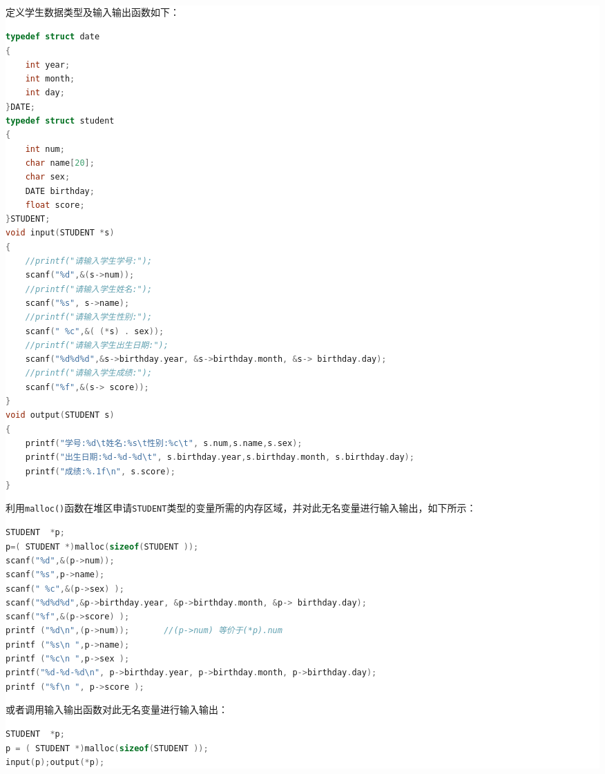 

定义学生数据类型及输入输出函数如下：

```c
typedef struct date
{  
    int year;  
    int month;    
    int day;
}DATE;
typedef struct student
{    
    int num;   
    char name[20];    
    char sex;    
    DATE birthday;   
    float score;
}STUDENT;
void input(STUDENT *s)
{  
    //printf("请输入学生学号:"); 
    scanf("%d",&(s->num)); 
    //printf("请输入学生姓名:");  
    scanf("%s", s->name);  
    //printf("请输入学生性别:"); 
    scanf(" %c",&( (*s) . sex)); 
    //printf("请输入学生出生日期:");  
    scanf("%d%d%d",&s->birthday.year, &s->birthday.month, &s-> birthday.day);
    //printf("请输入学生成绩:"); 
    scanf("%f",&(s-> score));  
}
void output(STUDENT s)
{  
    printf("学号:%d\t姓名:%s\t性别:%c\t", s.num,s.name,s.sex);  
    printf("出生日期:%d-%d-%d\t", s.birthday.year,s.birthday.month, s.birthday.day); 
    printf("成绩:%.1f\n", s.score);
}
```

利用`malloc()`函数在堆区申请`STUDENT`类型的变量所需的内存区域，并对此无名变量进行输入输出，如下所示：

```c
STUDENT  *p;
p=( STUDENT *)malloc(sizeof(STUDENT ));
scanf("%d",&(p->num));
scanf("%s",p->name);
scanf(" %c",&(p->sex) );
scanf("%d%d%d",&p->birthday.year, &p->birthday.month, &p-> birthday.day);
scanf("%f",&(p->score) );
printf ("%d\n",(p->num));       //(p->num) 等价于(*p).num
printf ("%s\n ",p->name);
printf ("%c\n ",p->sex );
printf("%d-%d-%d\n", p->birthday.year, p->birthday.month, p->birthday.day);
printf ("%f\n ", p->score );
```

或者调用输入输出函数对此无名变量进行输入输出：

```c
STUDENT  *p;
p = ( STUDENT *)malloc(sizeof(STUDENT ));
input(p);output(*p);
```
